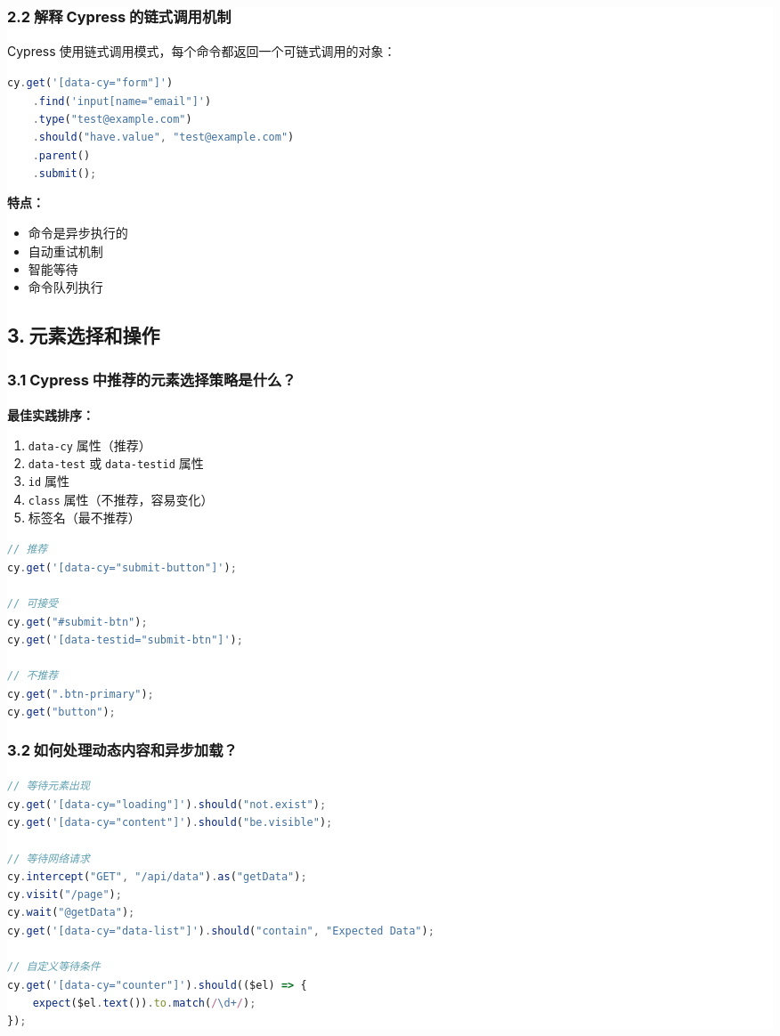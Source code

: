 ### 2.2 解释 Cypress 的链式调用机制

Cypress 使用链式调用模式，每个命令都返回一个可链式调用的对象：

```javascript
cy.get('[data-cy="form"]')
    .find('input[name="email"]')
    .type("test@example.com")
    .should("have.value", "test@example.com")
    .parent()
    .submit();
```

**特点：**

-   命令是异步执行的
-   自动重试机制
-   智能等待
-   命令队列执行

## 3. 元素选择和操作

### 3.1 Cypress 中推荐的元素选择策略是什么？

**最佳实践排序：**

1. `data-cy` 属性（推荐）
2. `data-test` 或 `data-testid` 属性
3. `id` 属性
4. `class` 属性（不推荐，容易变化）
5. 标签名（最不推荐）

```javascript
// 推荐
cy.get('[data-cy="submit-button"]');

// 可接受
cy.get("#submit-btn");
cy.get('[data-testid="submit-btn"]');

// 不推荐
cy.get(".btn-primary");
cy.get("button");
```

### 3.2 如何处理动态内容和异步加载？

```javascript
// 等待元素出现
cy.get('[data-cy="loading"]').should("not.exist");
cy.get('[data-cy="content"]').should("be.visible");

// 等待网络请求
cy.intercept("GET", "/api/data").as("getData");
cy.visit("/page");
cy.wait("@getData");
cy.get('[data-cy="data-list"]').should("contain", "Expected Data");

// 自定义等待条件
cy.get('[data-cy="counter"]').should(($el) => {
    expect($el.text()).to.match(/\d+/);
});
```
